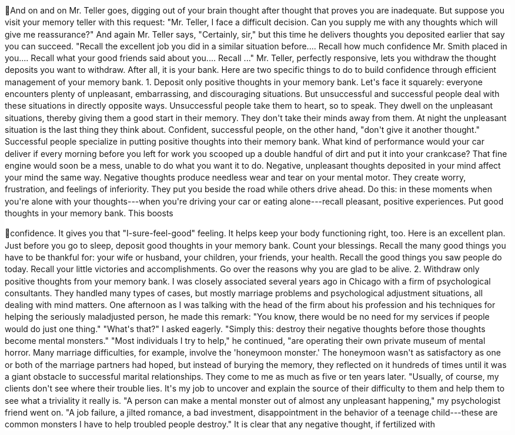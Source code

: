 And on and on Mr. Teller goes, digging out of your brain thought after
thought that proves you are inadequate. But suppose you visit your
memory teller with this request: "Mr. Teller, I face a difficult
decision. Can you supply me with any thoughts which will give me
reassurance?" And again Mr. Teller says, "Certainly, sir," but this time
he delivers thoughts you deposited earlier that say you can succeed.
"Recall the excellent job you did in a similar situation before....
Recall how much confidence Mr. Smith placed in you.... Recall what your
good friends said about you.... Recall ..." Mr. Teller, perfectly
responsive, lets you withdraw the thought deposits you want to withdraw.
After all, it is your bank. Here are two specific things to do to build
confidence through efficient management of your memory bank. 1. Deposit
only positive thoughts in your memory bank. Let's face it squarely:
everyone encounters plenty of unpleasant, embarrassing, and discouraging
situations. But unsuccessful and successful people deal with these
situations in directly opposite ways. Unsuccessful people take them to
heart, so to speak. They dwell on the unpleasant situations, thereby
giving them a good start in their memory. They don't take their minds
away from them. At night the unpleasant situation is the last thing they
think about. Confident, successful people, on the other hand, "don't
give it another thought." Successful people specialize in putting
positive thoughts into their memory bank. What kind of performance would
your car deliver if every morning before you left for work you scooped
up a double handful of dirt and put it into your crankcase? That fine
engine would soon be a mess, unable to do what you want it to do.
Negative, unpleasant thoughts deposited in your mind affect your mind
the same way. Negative thoughts produce needless wear and tear on your
mental motor. They create worry, frustration, and feelings of
inferiority. They put you beside the road while others drive ahead. Do
this: in these moments when you're alone with your thoughts---when
you're driving your car or eating alone---recall pleasant, positive
experiences. Put good thoughts in your memory bank. This boosts

confidence. It gives you that "I-sure-feel-good" feeling. It helps keep
your body functioning right, too. Here is an excellent plan. Just before
you go to sleep, deposit good thoughts in your memory bank. Count your
blessings. Recall the many good things you have to be thankful for: your
wife or husband, your children, your friends, your health. Recall the
good things you saw people do today. Recall your little victories and
accomplishments. Go over the reasons why you are glad to be alive. 2.
Withdraw only positive thoughts from your memory bank. I was closely
associated several years ago in Chicago with a firm of psychological
consultants. They handled many types of cases, but mostly marriage
problems and psychological adjustment situations, all dealing with mind
matters. One afternoon as I was talking with the head of the firm about
his profession and his techniques for helping the seriously maladjusted
person, he made this remark: "You know, there would be no need for my
services if people would do just one thing." "What's that?" I asked
eagerly. "Simply this: destroy their negative thoughts before those
thoughts become mental monsters." "Most individuals I try to help," he
continued, "are operating their own private museum of mental horror.
Many marriage difficulties, for example, involve the 'honeymoon
monster.' The honeymoon wasn't as satisfactory as one or both of the
marriage partners had hoped, but instead of burying the memory, they
reflected on it hundreds of times until it was a giant obstacle to
successful marital relationships. They come to me as much as five or ten
years later. "Usually, of course, my clients don't see where their
trouble lies. It's my job to uncover and explain the source of their
difficulty to them and help them to see what a triviality it really is.
"A person can make a mental monster out of almost any unpleasant
happening," my psychologist friend went on. "A job failure, a jilted
romance, a bad investment, disappointment in the behavior of a teenage
child---these are common monsters I have to help troubled people
destroy." It is clear that any negative thought, if fertilized with